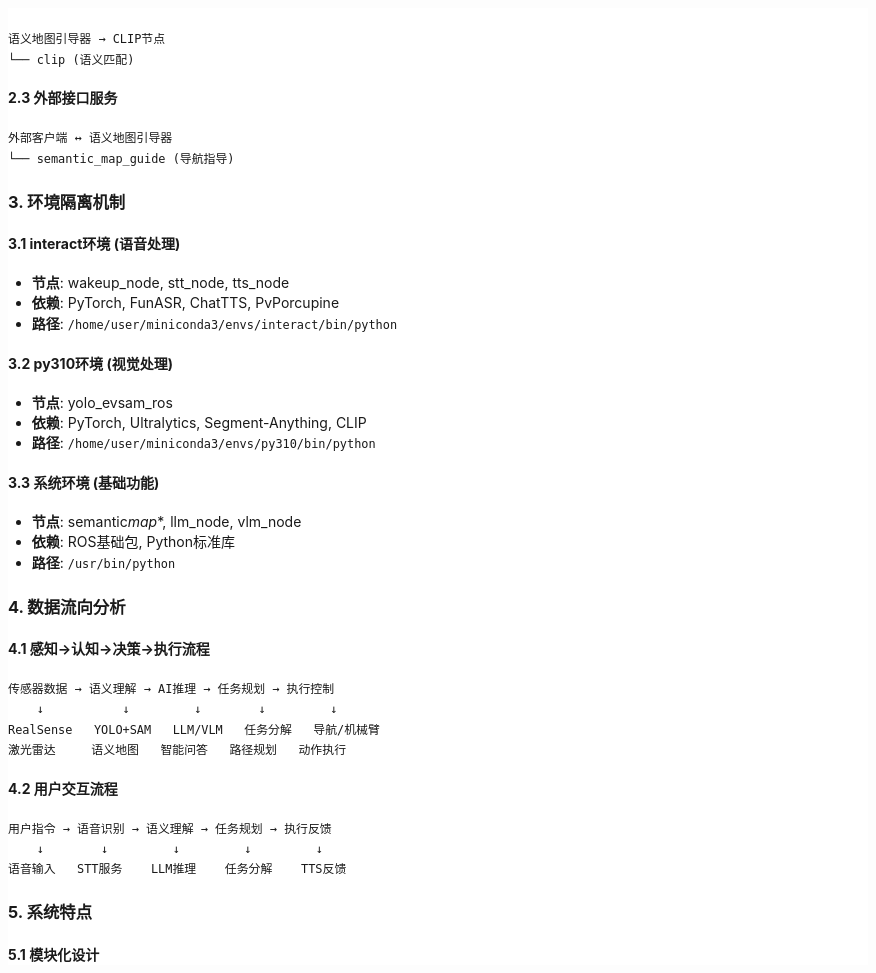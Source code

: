 ```

语义地图引导器 → CLIP节点
└── clip (语义匹配)
```

#### 2.3 外部接口服务

```
外部客户端 ↔ 语义地图引导器
└── semantic_map_guide (导航指导)
```

### 3. 环境隔离机制

#### 3.1 interact环境 (语音处理)

- **节点**: wakeup_node, stt_node, tts_node
- **依赖**: PyTorch, FunASR, ChatTTS, PvPorcupine
- **路径**: `/home/user/miniconda3/envs/interact/bin/python`

#### 3.2 py310环境 (视觉处理)

- **节点**: yolo_evsam_ros
- **依赖**: PyTorch, Ultralytics, Segment-Anything, CLIP
- **路径**: `/home/user/miniconda3/envs/py310/bin/python`

#### 3.3 系统环境 (基础功能)

- **节点**: semantic*map*\*, llm_node, vlm_node
- **依赖**: ROS基础包, Python标准库
- **路径**: `/usr/bin/python`

### 4. 数据流向分析

#### 4.1 感知→认知→决策→执行流程

```
传感器数据 → 语义理解 → AI推理 → 任务规划 → 执行控制
    ↓           ↓         ↓        ↓         ↓
RealSense   YOLO+SAM   LLM/VLM   任务分解   导航/机械臂
激光雷达     语义地图   智能问答   路径规划   动作执行
```

#### 4.2 用户交互流程

```
用户指令 → 语音识别 → 语义理解 → 任务规划 → 执行反馈
    ↓        ↓         ↓         ↓         ↓
语音输入   STT服务    LLM推理    任务分解    TTS反馈
```

### 5. 系统特点

#### 5.1 模块化设计
